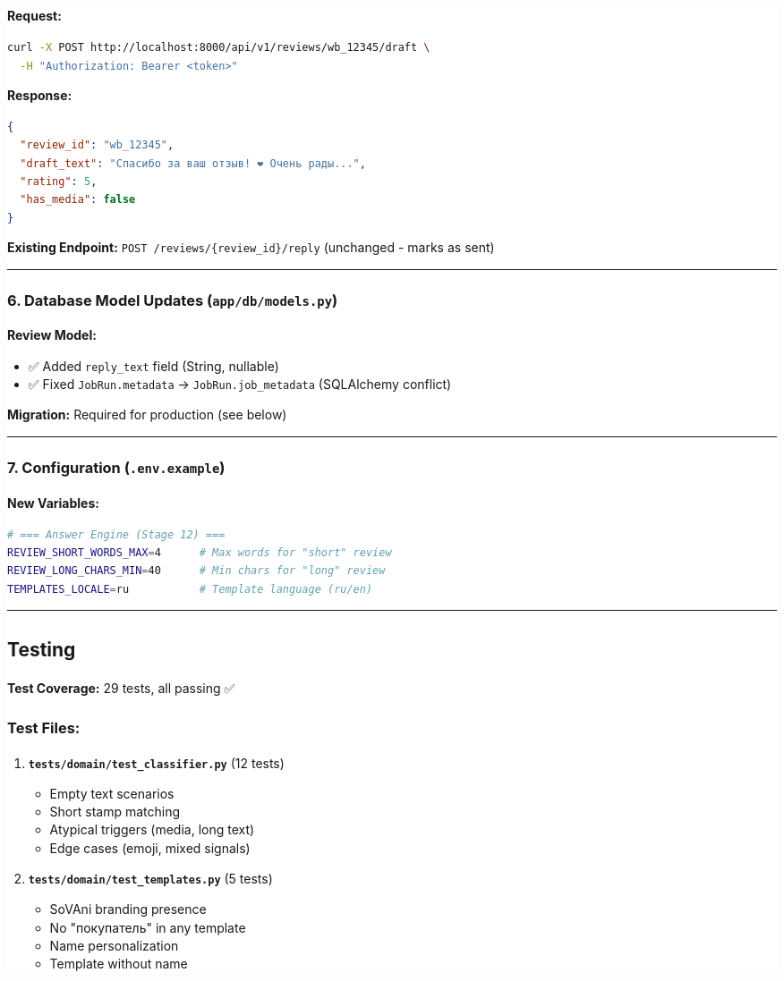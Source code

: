 **Request:**
```bash
curl -X POST http://localhost:8000/api/v1/reviews/wb_12345/draft \
  -H "Authorization: Bearer <token>"
```

**Response:**
```json
{
  "review_id": "wb_12345",
  "draft_text": "Спасибо за ваш отзыв! ❤️ Очень рады...",
  "rating": 5,
  "has_media": false
}
```

**Existing Endpoint:** `POST /reviews/{review_id}/reply` (unchanged - marks as sent)

---

### 6. Database Model Updates (`app/db/models.py`)

**Review Model:**
- ✅ Added `reply_text` field (String, nullable)
- ✅ Fixed `JobRun.metadata` → `JobRun.job_metadata` (SQLAlchemy conflict)

**Migration:** Required for production (see below)

---

### 7. Configuration (`.env.example`)

**New Variables:**
```bash
# === Answer Engine (Stage 12) ===
REVIEW_SHORT_WORDS_MAX=4      # Max words for "short" review
REVIEW_LONG_CHARS_MIN=40      # Min chars for "long" review
TEMPLATES_LOCALE=ru           # Template language (ru/en)
```

---

## Testing

**Test Coverage:** 29 tests, all passing ✅

### Test Files:
1. **`tests/domain/test_classifier.py`** (12 tests)
   - Empty text scenarios
   - Short stamp matching
   - Atypical triggers (media, long text)
   - Edge cases (emoji, mixed signals)

2. **`tests/domain/test_templates.py`** (5 tests)
   - SoVAni branding presence
   - No "покупатель" in any template
   - Name personalization
   - Template without name
